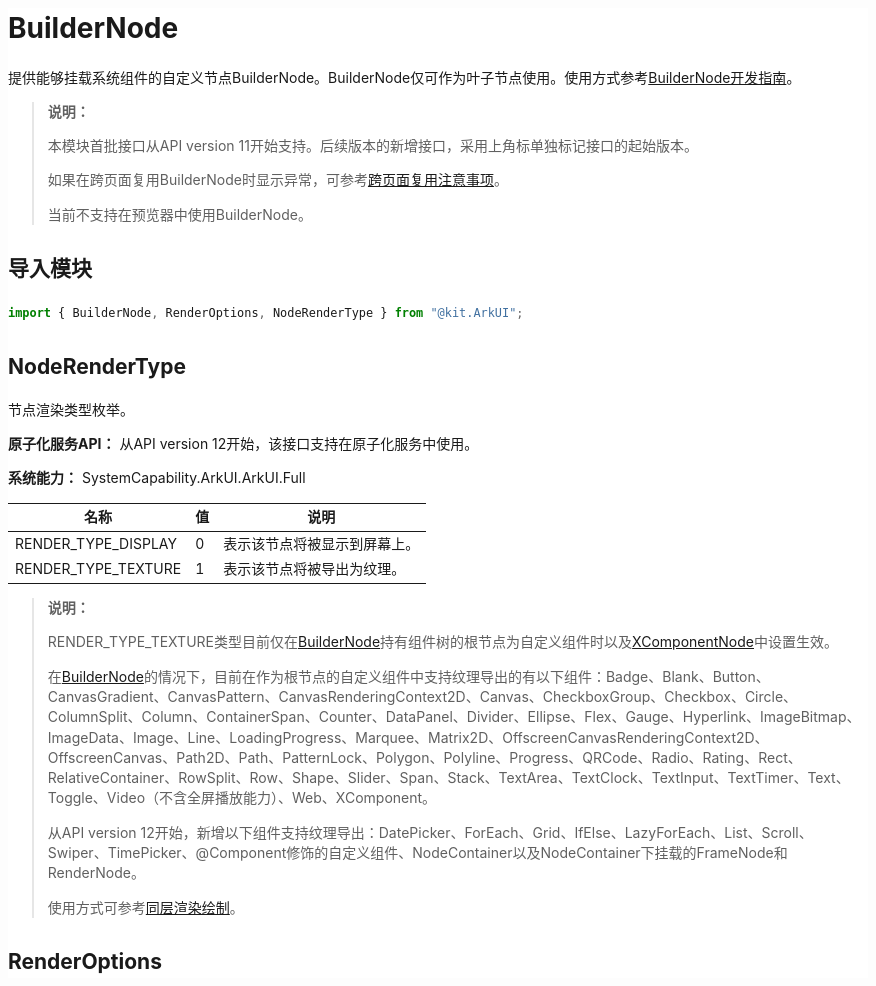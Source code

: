 # BuilderNode

提供能够挂载系统组件的自定义节点BuilderNode。BuilderNode仅可作为叶子节点使用。使用方式参考[BuilderNode开发指南](../../ui/arkts-user-defined-arktsNode-builderNode.md)。

> **说明：**
>
> 本模块首批接口从API version 11开始支持。后续版本的新增接口，采用上角标单独标记接口的起始版本。
> 
> 如果在跨页面复用BuilderNode时显示异常，可参考[跨页面复用注意事项](../../ui/arkts-user-defined-arktsNode-builderNode.md#跨页面复用注意事项)。
> 
> 当前不支持在预览器中使用BuilderNode。

## 导入模块

```ts
import { BuilderNode, RenderOptions, NodeRenderType } from "@kit.ArkUI";
```

## NodeRenderType

节点渲染类型枚举。

**原子化服务API：** 从API version 12开始，该接口支持在原子化服务中使用。

**系统能力：** SystemCapability.ArkUI.ArkUI.Full

| 名称                | 值  | 说明                         |
| ------------------- | --- | ---------------------------- |
| RENDER_TYPE_DISPLAY | 0   | 表示该节点将被显示到屏幕上。 |
| RENDER_TYPE_TEXTURE | 1   | 表示该节点将被导出为纹理。   |

> **说明：**
>
> RENDER_TYPE_TEXTURE类型目前仅在[BuilderNode](#buildernode-1)持有组件树的根节点为自定义组件时以及[XComponentNode](./js-apis-arkui-xcomponentNode.md)中设置生效。
>
> 在[BuilderNode](#buildernode-1)的情况下，目前在作为根节点的自定义组件中支持纹理导出的有以下组件：Badge、Blank、Button、CanvasGradient、CanvasPattern、CanvasRenderingContext2D、Canvas、CheckboxGroup、Checkbox、Circle、ColumnSplit、Column、ContainerSpan、Counter、DataPanel、Divider、Ellipse、Flex、Gauge、Hyperlink、ImageBitmap、ImageData、Image、Line、LoadingProgress、Marquee、Matrix2D、OffscreenCanvasRenderingContext2D、OffscreenCanvas、Path2D、Path、PatternLock、Polygon、Polyline、Progress、QRCode、Radio、Rating、Rect、RelativeContainer、RowSplit、Row、Shape、Slider、Span、Stack、TextArea、TextClock、TextInput、TextTimer、Text、Toggle、Video（不含全屏播放能力）、Web、XComponent。
>
> 从API version 12开始，新增以下组件支持纹理导出：DatePicker、ForEach、Grid、IfElse、LazyForEach、List、Scroll、Swiper、TimePicker、@Component修饰的自定义组件、NodeContainer以及NodeContainer下挂载的FrameNode和RenderNode。
>
> 使用方式可参考[同层渲染绘制](../../web/web-same-layer.md)。

## RenderOptions
